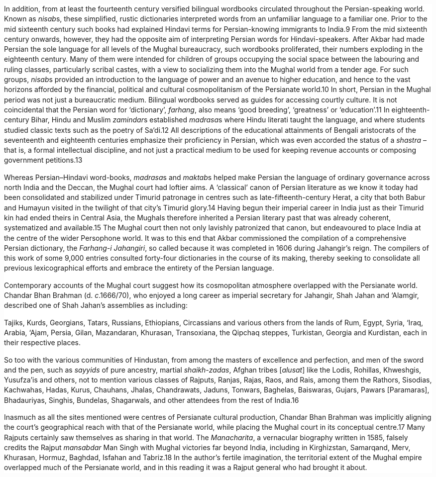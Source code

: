 In addition, from at least the fourteenth century versified bilingual wordbooks circulated throughout the Persian-speaking world. Known as *nisab*s, these simplified, rustic dictionaries interpreted words from an unfamiliar language to a familiar one. Prior to the mid sixteenth century such books had explained Hindavi terms for Persian-knowing immigrants to India.9 From the mid sixteenth century onwards, however, they had the opposite aim of interpreting Persian words for Hindavi-speakers. After Akbar had made Persian the sole language for all levels of the Mughal bureaucracy, such wordbooks proliferated, their numbers exploding in the eighteenth century. Many of them were intended for children of groups occupying the social space between the labouring and ruling classes, particularly scribal castes, with a view to socializing them into the Mughal world from a tender age. For such groups, *nisab*s provided an introduction to the language of power and an avenue to higher education, and hence to the vast horizons afforded by the financial, political and cultural cosmopolitanism of the Persianate world.10 In short, Persian in the Mughal period was not just a bureaucratic medium. Bilingual wordbooks served as guides for accessing courtly culture. It is not coincidental that the Persian word for ‘dictionary’, *farhang*, also means ‘good breeding’, ‘greatness’ or ‘education’.11 In eighteenth-century Bihar, Hindu and Muslim *zamindar*s established *madrasa*s where Hindu literati taught the language, and where students studied classic texts such as the poetry of Sa‘di.12 All descriptions of the educational attainments of Bengali aristocrats of the seventeenth and eighteenth centuries emphasize their proficiency in Persian, which was even accorded the status of a *shastra* – that is, a formal intellectual discipline, and not just a practical medium to be used for keeping revenue accounts or composing government petitions.13

Whereas Persian–Hindavi word-books, *madrasa*s and *maktab*s helped make Persian the language of ordinary governance across north India and the Deccan, the Mughal court had loftier aims. A ‘classical’ canon of Persian literature as we know it today had been consolidated and stabilized under Timurid patronage in centres such as late-fifteenth-century Herat, a city that both Babur and Humayun visited in the twilight of that city’s Timurid glory.14 Having begun their imperial career in India just as their Timurid kin had ended theirs in Central Asia, the Mughals therefore inherited a Persian literary past that was already coherent, systematized and available.15 The Mughal court then not only lavishly patronized that canon, but endeavoured to place India at the centre of the wider Persophone world. It was to this end that Akbar commissioned the compilation of a comprehensive Persian dictionary, the *Farhang-i Jahangiri*, so called because it was completed in 1606 during Jahangir’s reign. The compilers of this work of some 9,000 entries consulted forty-four dictionaries in the course of its making, thereby seeking to consolidate all previous lexicographical efforts and embrace the entirety of the Persian language.

Contemporary accounts of the Mughal court suggest how its cosmopolitan atmosphere overlapped with the Persianate world. Chandar Bhan Brahman \(d. *c*.1666/70\), who enjoyed a long career as imperial secretary for Jahangir, Shah Jahan and ‘Alamgir, described one of Shah Jahan’s assemblies as including:

Tajiks, Kurds, Georgians, Tatars, Russians, Ethiopians, Circassians and various others from the lands of Rum, Egypt, Syria, ‘Iraq, Arabia, ‘Ajam, Persia, Gilan, Mazandaran, Khurasan, Transoxiana, the Qipchaq steppes, Turkistan, Georgia and Kurdistan, each in their respective places.

So too with the various communities of Hindustan, from among the masters of excellence and perfection, and men of the sword and the pen, such as *sayyids* of pure ancestry, martial *shaikh-zadas*, Afghan tribes \[*alusat*\] like the Lodis, Rohillas, Khweshgis, Yusufza’is and others, not to mention various classes of Rajputs, Ranjas, Rajas, Raos, and Rais, among them the Rathors, Sisodias, Kachwahas, Hadas, Kurus, Chauhans, Jhalas, Chandrawats, Jaduns, Tonwars, Baghelas, Baiswaras, Gujars, Pawars \[Paramaras\], Bhadauriyas, Singhis, Bundelas, Shagarwals, and other attendees from the rest of India.16

Inasmuch as all the sites mentioned were centres of Persianate cultural production, Chandar Bhan Brahman was implicitly aligning the court’s geographical reach with that of the Persianate world, while placing the Mughal court in its conceptual centre.17 Many Rajputs certainly saw themselves as sharing in that world. The *Manacharita*, a vernacular biography written in 1585, falsely credits the Rajput *mansabdar* Man Singh with Mughal victories far beyond India, including in Kirghizstan, Samarqand, Merv, Khurasan, Hormuz, Baghdad, Isfahan and Tabriz.18 In the author’s fertile imagination, the territorial extent of the Mughal empire overlapped much of the Persianate world, and in this reading it was a Rajput general who had brought it about.
